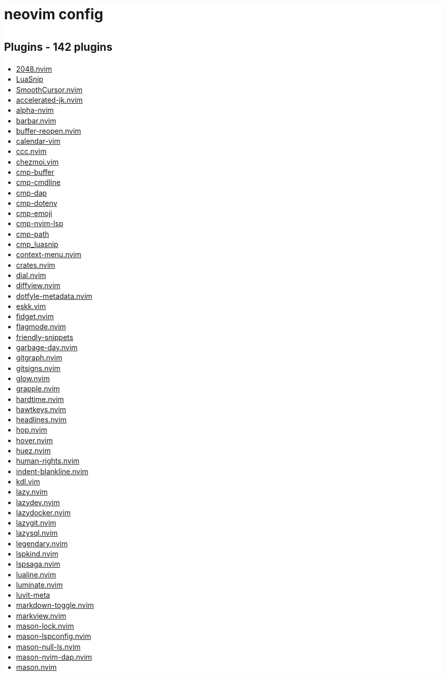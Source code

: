 # neovim config
## Plugins - 142 plugins
- [2048.nvim](https://github.com/NStefan002/2048.nvim)
- [LuaSnip](https://github.com/L3MON4D3/LuaSnip)
- [SmoothCursor.nvim](https://github.com/gen740/SmoothCursor.nvim)
- [accelerated-jk.nvim](https://github.com/rainbowhxch/accelerated-jk.nvim)
- [alpha-nvim](https://github.com/goolord/alpha-nvim)
- [barbar.nvim](https://github.com/romgrk/barbar.nvim)
- [buffer-reopen.nvim](https://github.com/iamyoki/buffer-reopen.nvim)
- [calendar-vim](https://github.com/mattn/calendar-vim)
- [ccc.nvim](https://github.com/uga-rosa/ccc.nvim)
- [chezmoi.vim](https://github.com/alker0/chezmoi.vim)
- [cmp-buffer](https://github.com/hrsh7th/cmp-buffer)
- [cmp-cmdline](https://github.com/hrsh7th/cmp-cmdline)
- [cmp-dap](https://github.com/rcarriga/cmp-dap)
- [cmp-dotenv](https://github.com/SergioRibera/cmp-dotenv)
- [cmp-emoji](https://github.com/hrsh7th/cmp-emoji)
- [cmp-nvim-lsp](https://github.com/hrsh7th/cmp-nvim-lsp)
- [cmp-path](https://github.com/hrsh7th/cmp-path)
- [cmp_luasnip](https://github.com/saadparwaiz1/cmp_luasnip)
- [context-menu.nvim](https://github.com/LintaoAmons/context-menu.nvim)
- [crates.nvim](https://github.com/saecki/crates.nvim)
- [dial.nvim](https://github.com/monaqa/dial.nvim)
- [diffview.nvim](https://github.com/sindrets/diffview.nvim)
- [dotfyle-metadata.nvim](https://github.com/creativenull/dotfyle-metadata.nvim)
- [eskk.vim](https://github.com/vim-skk/eskk.vim)
- [fidget.nvim](https://github.com/j-hui/fidget.nvim)
- [flagmode.nvim](https://github.com/prichrd/flagmode.nvim)
- [friendly-snippets](https://github.com/rafamadriz/friendly-snippets)
- [garbage-day.nvim](https://github.com/zeioth/garbage-day.nvim)
- [gitgraph.nvim](https://github.com/isakbm/gitgraph.nvim)
- [gitsigns.nvim](https://github.com/lewis6991/gitsigns.nvim)
- [glow.nvim](https://github.com/ellisonleao/glow.nvim)
- [grapple.nvim](https://github.com/cbochs/grapple.nvim)
- [hardtime.nvim](https://github.com/m4xshen/hardtime.nvim)
- [hawtkeys.nvim](https://github.com/tris203/hawtkeys.nvim)
- [headlines.nvim](https://github.com/lukas-reineke/headlines.nvim)
- [hop.nvim](https://github.com/smoka7/hop.nvim)
- [hover.nvim](https://github.com/lewis6991/hover.nvim)
- [huez.nvim](https://github.com/vague2k/huez.nvim)
- [human-rights.nvim](https://github.com/mimikun/human-rights.nvim)
- [indent-blankline.nvim](https://github.com/lukas-reineke/indent-blankline.nvim)
- [kdl.vim](https://github.com/imsnif/kdl.vim)
- [lazy.nvim](https://github.com/folke/lazy.nvim)
- [lazydev.nvim](https://github.com/folke/lazydev.nvim)
- [lazydocker.nvim](https://github.com/mgierada/lazydocker.nvim)
- [lazygit.nvim](https://github.com/kdheepak/lazygit.nvim)
- [lazysql.nvim](https://github.com/LostbBlizzard/lazysql.nvim)
- [legendary.nvim](https://github.com/mrjones2014/legendary.nvim)
- [lspkind.nvim](https://github.com/onsails/lspkind.nvim)
- [lspsaga.nvim](https://github.com/nvimdev/lspsaga.nvim)
- [lualine.nvim](https://github.com/nvim-lualine/lualine.nvim)
- [luminate.nvim](https://github.com/mei28/luminate.nvim)
- [luvit-meta](https://github.com/Bilal2453/luvit-meta)
- [markdown-toggle.nvim](https://github.com/roodolv/markdown-toggle.nvim)
- [markview.nvim](https://github.com/OXY2DEV/markview.nvim)
- [mason-lock.nvim](https://github.com/zapling/mason-lock.nvim)
- [mason-lspconfig.nvim](https://github.com/williamboman/mason-lspconfig.nvim)
- [mason-null-ls.nvim](https://github.com/jay-babu/mason-null-ls.nvim)
- [mason-nvim-dap.nvim](https://github.com/jay-babu/mason-nvim-dap.nvim)
- [mason.nvim](https://github.com/williamboman/mason.nvim)